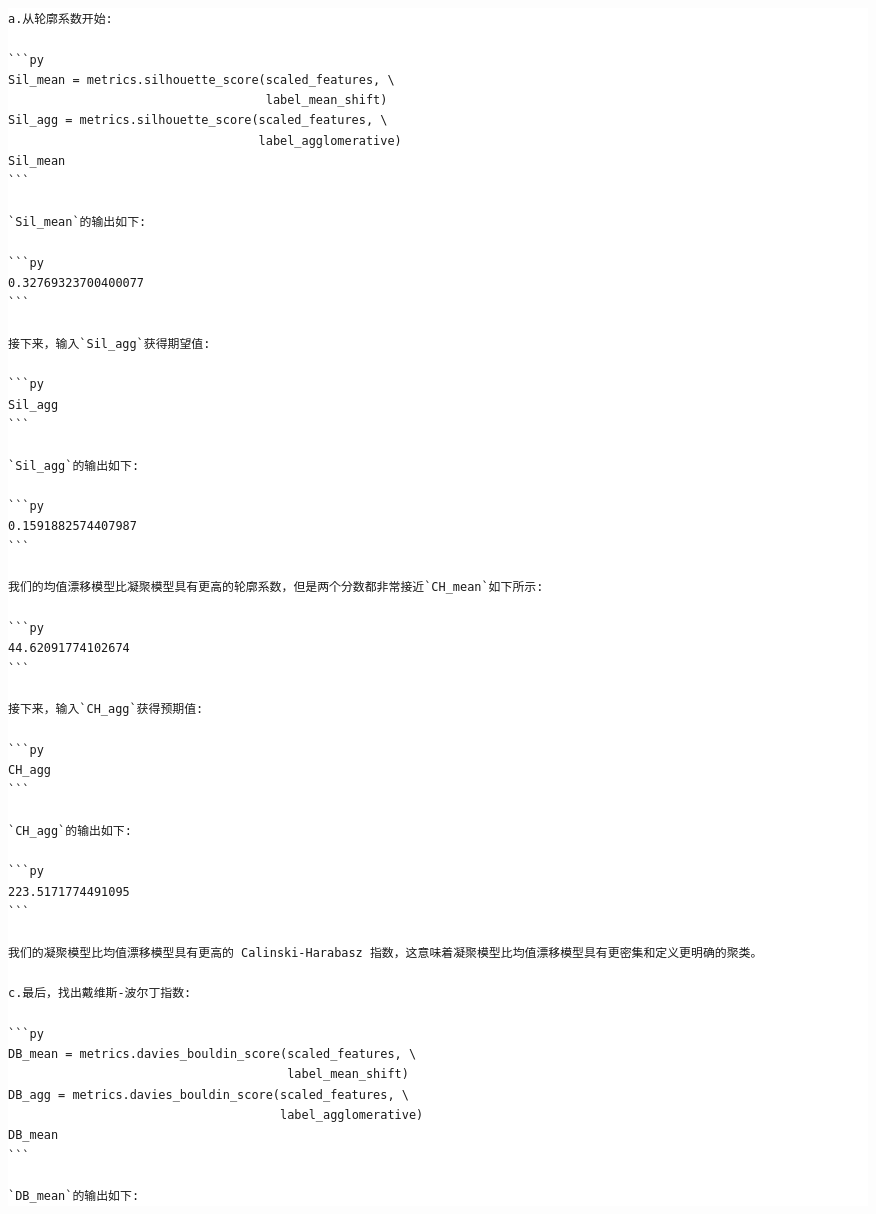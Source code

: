     a.从轮廓系数开始:

    ```py
    Sil_mean = metrics.silhouette_score(scaled_features, \
                                        label_mean_shift)
    Sil_agg = metrics.silhouette_score(scaled_features, \
                                       label_agglomerative)
    Sil_mean
    ```

    `Sil_mean`的输出如下:

    ```py
    0.32769323700400077
    ```

    接下来，输入`Sil_agg`获得期望值:

    ```py
    Sil_agg
    ```

    `Sil_agg`的输出如下:

    ```py
    0.1591882574407987
    ```

    我们的均值漂移模型比凝聚模型具有更高的轮廓系数，但是两个分数都非常接近`CH_mean`如下所示:

    ```py
    44.62091774102674
    ```

    接下来，输入`CH_agg`获得预期值:

    ```py
    CH_agg
    ```

    `CH_agg`的输出如下:

    ```py
    223.5171774491095
    ```

    我们的凝聚模型比均值漂移模型具有更高的 Calinski-Harabasz 指数，这意味着凝聚模型比均值漂移模型具有更密集和定义更明确的聚类。

    c.最后，找出戴维斯-波尔丁指数:

    ```py
    DB_mean = metrics.davies_bouldin_score(scaled_features, \
                                           label_mean_shift)
    DB_agg = metrics.davies_bouldin_score(scaled_features, \
                                          label_agglomerative)
    DB_mean
    ```

    `DB_mean`的输出如下:
